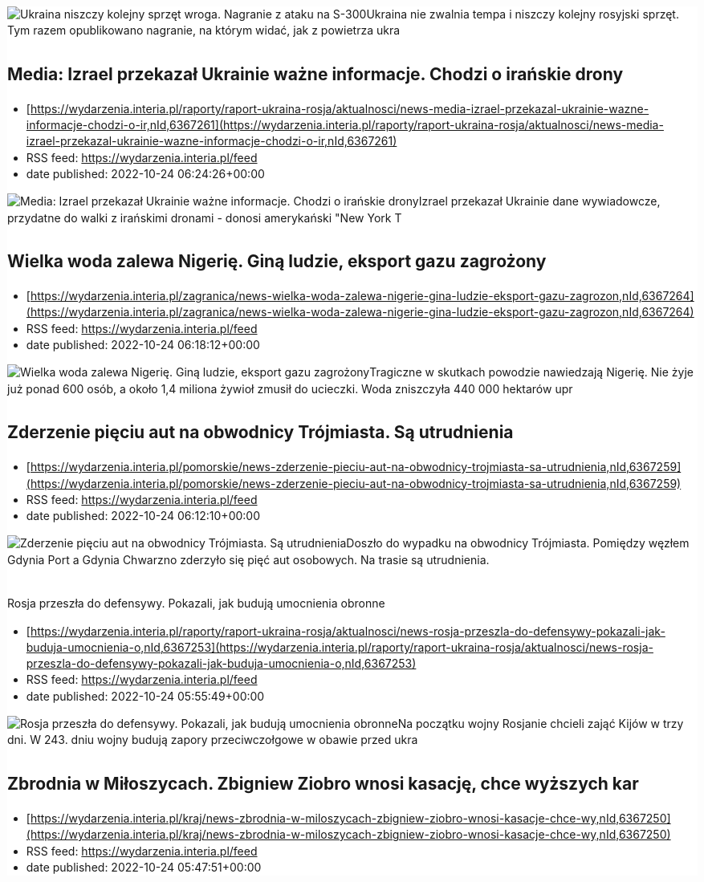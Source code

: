 <p><a href="https://wydarzenia.interia.pl/raporty/raport-ukraina-rosja/aktualnosci/news-ukraina-niszczy-kolejny-sprzet-wroga-nagranie-z-ataku-na-s-3,nId,6367260"><img align="left" alt="Ukraina niszczy kolejny sprzęt wroga. Nagranie z ataku na S-300" src="https://i.iplsc.com/ukraina-niszczy-kolejny-sprzet-wroga-nagranie-z-ataku-na-s-3/000G8RLFS8ORU0DW-C321.jpg" /></a>Ukraina nie zwalnia tempa i niszczy kolejny rosyjski sprzęt. Tym razem opublikowano nagranie, na którym widać, jak z powietrza ukra

## Media: Izrael przekazał Ukrainie ważne informacje. Chodzi o irańskie drony
 - [https://wydarzenia.interia.pl/raporty/raport-ukraina-rosja/aktualnosci/news-media-izrael-przekazal-ukrainie-wazne-informacje-chodzi-o-ir,nId,6367261](https://wydarzenia.interia.pl/raporty/raport-ukraina-rosja/aktualnosci/news-media-izrael-przekazal-ukrainie-wazne-informacje-chodzi-o-ir,nId,6367261)
 - RSS feed: https://wydarzenia.interia.pl/feed
 - date published: 2022-10-24 06:24:26+00:00

<p><a href="https://wydarzenia.interia.pl/raporty/raport-ukraina-rosja/aktualnosci/news-media-izrael-przekazal-ukrainie-wazne-informacje-chodzi-o-ir,nId,6367261"><img align="left" alt="Media: Izrael przekazał Ukrainie ważne informacje. Chodzi o irańskie drony" src="https://i.iplsc.com/media-izrael-przekazal-ukrainie-wazne-informacje-chodzi-o-ir/000G8RH1VHSI5AY2-C321.jpg" /></a>Izrael przekazał Ukrainie dane wywiadowcze, przydatne do walki z irańskimi dronami - donosi amerykański &quot;New York T

## Wielka woda zalewa Nigerię. Giną ludzie, eksport gazu zagrożony
 - [https://wydarzenia.interia.pl/zagranica/news-wielka-woda-zalewa-nigerie-gina-ludzie-eksport-gazu-zagrozon,nId,6367264](https://wydarzenia.interia.pl/zagranica/news-wielka-woda-zalewa-nigerie-gina-ludzie-eksport-gazu-zagrozon,nId,6367264)
 - RSS feed: https://wydarzenia.interia.pl/feed
 - date published: 2022-10-24 06:18:12+00:00

<p><a href="https://wydarzenia.interia.pl/zagranica/news-wielka-woda-zalewa-nigerie-gina-ludzie-eksport-gazu-zagrozon,nId,6367264"><img align="left" alt="Wielka woda zalewa Nigerię. Giną ludzie, eksport gazu zagrożony" src="https://i.iplsc.com/wielka-woda-zalewa-nigerie-gina-ludzie-eksport-gazu-zagrozon/000G8RNGOKR8SDHB-C321.jpg" /></a>Tragiczne w skutkach powodzie nawiedzają Nigerię. Nie żyje już ponad 600 osób, a około 1,4 miliona żywioł zmusił do ucieczki. Woda zniszczyła 440 000 hektarów upr

## Zderzenie pięciu aut na obwodnicy Trójmiasta. Są utrudnienia
 - [https://wydarzenia.interia.pl/pomorskie/news-zderzenie-pieciu-aut-na-obwodnicy-trojmiasta-sa-utrudnienia,nId,6367259](https://wydarzenia.interia.pl/pomorskie/news-zderzenie-pieciu-aut-na-obwodnicy-trojmiasta-sa-utrudnienia,nId,6367259)
 - RSS feed: https://wydarzenia.interia.pl/feed
 - date published: 2022-10-24 06:12:10+00:00

<p><a href="https://wydarzenia.interia.pl/pomorskie/news-zderzenie-pieciu-aut-na-obwodnicy-trojmiasta-sa-utrudnienia,nId,6367259"><img align="left" alt="Zderzenie pięciu aut na obwodnicy Trójmiasta. Są utrudnienia" src="https://i.iplsc.com/zderzenie-pieciu-aut-na-obwodnicy-trojmiasta-sa-utrudnienia/000E4TWEMCWITNS2-C321.jpg" /></a>Doszło do wypadku na obwodnicy Trójmiasta. Pomiędzy węzłem Gdynia Port a Gdynia Chwarzno zderzyło się pięć aut osobowych. Na trasie są utrudnienia.</p><br clear="all" 

## Rosja przeszła do defensywy. Pokazali, jak budują umocnienia obronne
 - [https://wydarzenia.interia.pl/raporty/raport-ukraina-rosja/aktualnosci/news-rosja-przeszla-do-defensywy-pokazali-jak-buduja-umocnienia-o,nId,6367253](https://wydarzenia.interia.pl/raporty/raport-ukraina-rosja/aktualnosci/news-rosja-przeszla-do-defensywy-pokazali-jak-buduja-umocnienia-o,nId,6367253)
 - RSS feed: https://wydarzenia.interia.pl/feed
 - date published: 2022-10-24 05:55:49+00:00

<p><a href="https://wydarzenia.interia.pl/raporty/raport-ukraina-rosja/aktualnosci/news-rosja-przeszla-do-defensywy-pokazali-jak-buduja-umocnienia-o,nId,6367253"><img align="left" alt="Rosja przeszła do defensywy. Pokazali, jak budują umocnienia obronne" src="https://i.iplsc.com/rosja-przeszla-do-defensywy-pokazali-jak-buduja-umocnienia-o/000G8RC27GO15OWL-C321.jpg" /></a>Na początku wojny Rosjanie chcieli zająć Kijów w trzy dni. W 243. dniu wojny budują zapory przeciwczołgowe w obawie przed ukra

## Zbrodnia w Miłoszycach. Zbigniew Ziobro wnosi kasację, chce wyższych kar
 - [https://wydarzenia.interia.pl/kraj/news-zbrodnia-w-miloszycach-zbigniew-ziobro-wnosi-kasacje-chce-wy,nId,6367250](https://wydarzenia.interia.pl/kraj/news-zbrodnia-w-miloszycach-zbigniew-ziobro-wnosi-kasacje-chce-wy,nId,6367250)
 - RSS feed: https://wydarzenia.interia.pl/feed
 - date published: 2022-10-24 05:47:51+00:00

